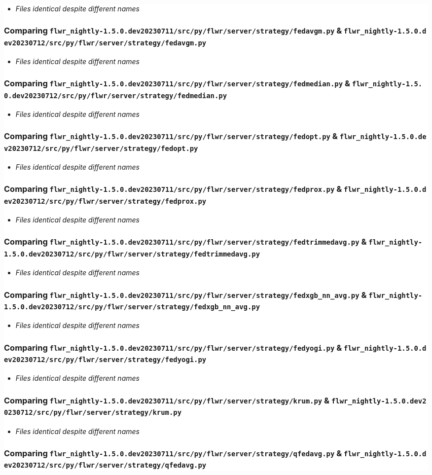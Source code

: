  * *Files identical despite different names*

### Comparing `flwr_nightly-1.5.0.dev20230711/src/py/flwr/server/strategy/fedavgm.py` & `flwr_nightly-1.5.0.dev20230712/src/py/flwr/server/strategy/fedavgm.py`

 * *Files identical despite different names*

### Comparing `flwr_nightly-1.5.0.dev20230711/src/py/flwr/server/strategy/fedmedian.py` & `flwr_nightly-1.5.0.dev20230712/src/py/flwr/server/strategy/fedmedian.py`

 * *Files identical despite different names*

### Comparing `flwr_nightly-1.5.0.dev20230711/src/py/flwr/server/strategy/fedopt.py` & `flwr_nightly-1.5.0.dev20230712/src/py/flwr/server/strategy/fedopt.py`

 * *Files identical despite different names*

### Comparing `flwr_nightly-1.5.0.dev20230711/src/py/flwr/server/strategy/fedprox.py` & `flwr_nightly-1.5.0.dev20230712/src/py/flwr/server/strategy/fedprox.py`

 * *Files identical despite different names*

### Comparing `flwr_nightly-1.5.0.dev20230711/src/py/flwr/server/strategy/fedtrimmedavg.py` & `flwr_nightly-1.5.0.dev20230712/src/py/flwr/server/strategy/fedtrimmedavg.py`

 * *Files identical despite different names*

### Comparing `flwr_nightly-1.5.0.dev20230711/src/py/flwr/server/strategy/fedxgb_nn_avg.py` & `flwr_nightly-1.5.0.dev20230712/src/py/flwr/server/strategy/fedxgb_nn_avg.py`

 * *Files identical despite different names*

### Comparing `flwr_nightly-1.5.0.dev20230711/src/py/flwr/server/strategy/fedyogi.py` & `flwr_nightly-1.5.0.dev20230712/src/py/flwr/server/strategy/fedyogi.py`

 * *Files identical despite different names*

### Comparing `flwr_nightly-1.5.0.dev20230711/src/py/flwr/server/strategy/krum.py` & `flwr_nightly-1.5.0.dev20230712/src/py/flwr/server/strategy/krum.py`

 * *Files identical despite different names*

### Comparing `flwr_nightly-1.5.0.dev20230711/src/py/flwr/server/strategy/qfedavg.py` & `flwr_nightly-1.5.0.dev20230712/src/py/flwr/server/strategy/qfedavg.py`
